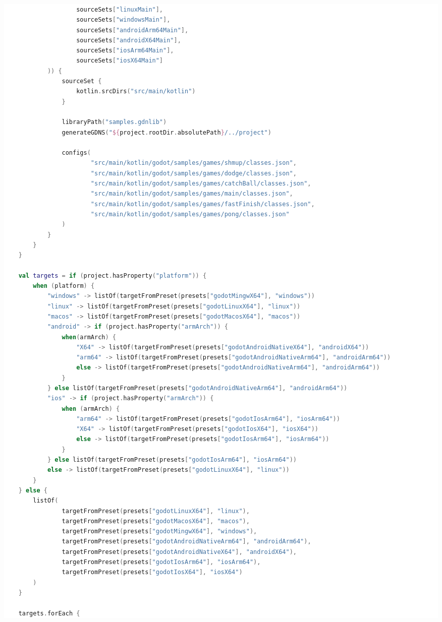 ```kotlin
                    sourceSets["linuxMain"],
                    sourceSets["windowsMain"],
                    sourceSets["androidArm64Main"],
                    sourceSets["androidX64Main"],
                    sourceSets["iosArm64Main"],
                    sourceSets["iosX64Main"]
            )) {
                sourceSet {
                    kotlin.srcDirs("src/main/kotlin")
                }

                libraryPath("samples.gdnlib")
                generateGDNS("${project.rootDir.absolutePath}/../project")

                configs(
                        "src/main/kotlin/godot/samples/games/shmup/classes.json",
                        "src/main/kotlin/godot/samples/games/dodge/classes.json",
                        "src/main/kotlin/godot/samples/games/catchBall/classes.json",
                        "src/main/kotlin/godot/samples/games/main/classes.json",
                        "src/main/kotlin/godot/samples/games/fastFinish/classes.json",
                        "src/main/kotlin/godot/samples/games/pong/classes.json"
                )
            }
        }
    }

    val targets = if (project.hasProperty("platform")) {
        when (platform) {
            "windows" -> listOf(targetFromPreset(presets["godotMingwX64"], "windows"))
            "linux" -> listOf(targetFromPreset(presets["godotLinuxX64"], "linux"))
            "macos" -> listOf(targetFromPreset(presets["godotMacosX64"], "macos"))
            "android" -> if (project.hasProperty("armArch")) {
                when(armArch) {
                    "X64" -> listOf(targetFromPreset(presets["godotAndroidNativeX64"], "androidX64"))
                    "arm64" -> listOf(targetFromPreset(presets["godotAndroidNativeArm64"], "androidArm64"))
                    else -> listOf(targetFromPreset(presets["godotAndroidNativeArm64"], "androidArm64"))
                }
            } else listOf(targetFromPreset(presets["godotAndroidNativeArm64"], "androidArm64"))
            "ios" -> if (project.hasProperty("armArch")) {
                when (armArch) {
                    "arm64" -> listOf(targetFromPreset(presets["godotIosArm64"], "iosArm64"))
                    "X64" -> listOf(targetFromPreset(presets["godotIosX64"], "iosX64"))
                    else -> listOf(targetFromPreset(presets["godotIosArm64"], "iosArm64"))
                }
            } else listOf(targetFromPreset(presets["godotIosArm64"], "iosArm64"))
            else -> listOf(targetFromPreset(presets["godotLinuxX64"], "linux"))
        }
    } else {
        listOf(
                targetFromPreset(presets["godotLinuxX64"], "linux"),
                targetFromPreset(presets["godotMacosX64"], "macos"),
                targetFromPreset(presets["godotMingwX64"], "windows"),
                targetFromPreset(presets["godotAndroidNativeArm64"], "androidArm64"),
                targetFromPreset(presets["godotAndroidNativeX64"], "androidX64"),
                targetFromPreset(presets["godotIosArm64"], "iosArm64"),
                targetFromPreset(presets["godotIosX64"], "iosX64")
        )
    }

    targets.forEach {
```